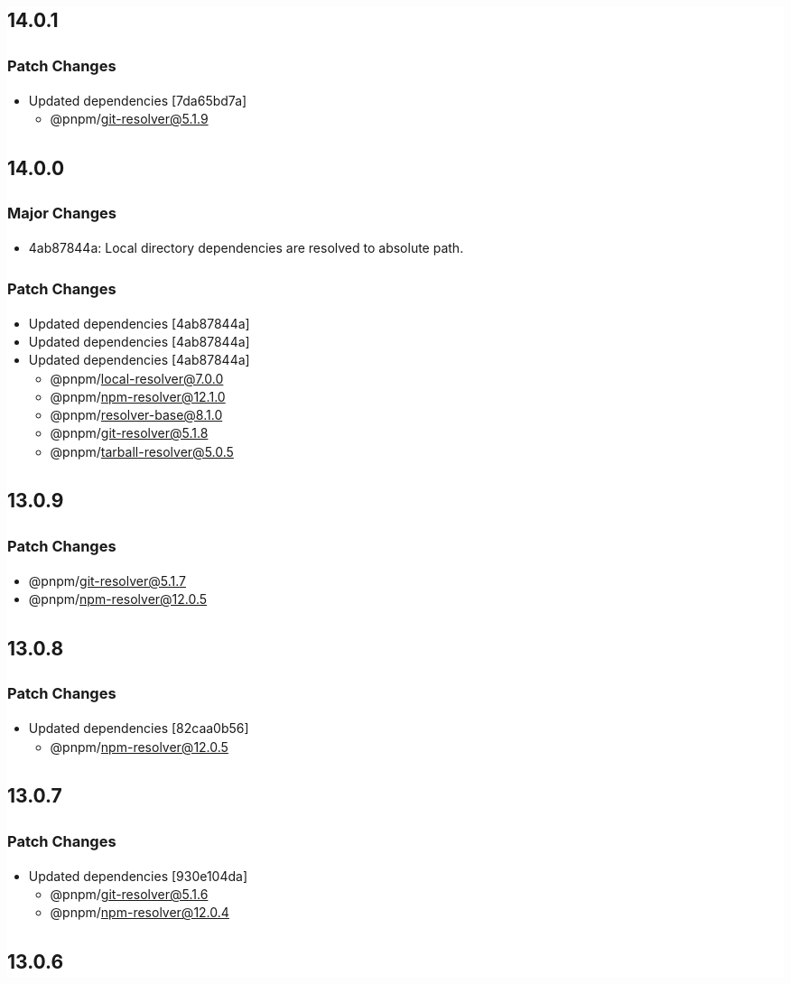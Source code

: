 ## 14.0.1

### Patch Changes

- Updated dependencies [7da65bd7a]
  - @pnpm/git-resolver@5.1.9

## 14.0.0

### Major Changes

- 4ab87844a: Local directory dependencies are resolved to absolute path.

### Patch Changes

- Updated dependencies [4ab87844a]
- Updated dependencies [4ab87844a]
- Updated dependencies [4ab87844a]
  - @pnpm/local-resolver@7.0.0
  - @pnpm/npm-resolver@12.1.0
  - @pnpm/resolver-base@8.1.0
  - @pnpm/git-resolver@5.1.8
  - @pnpm/tarball-resolver@5.0.5

## 13.0.9

### Patch Changes

- @pnpm/git-resolver@5.1.7
- @pnpm/npm-resolver@12.0.5

## 13.0.8

### Patch Changes

- Updated dependencies [82caa0b56]
  - @pnpm/npm-resolver@12.0.5

## 13.0.7

### Patch Changes

- Updated dependencies [930e104da]
  - @pnpm/git-resolver@5.1.6
  - @pnpm/npm-resolver@12.0.4

## 13.0.6
